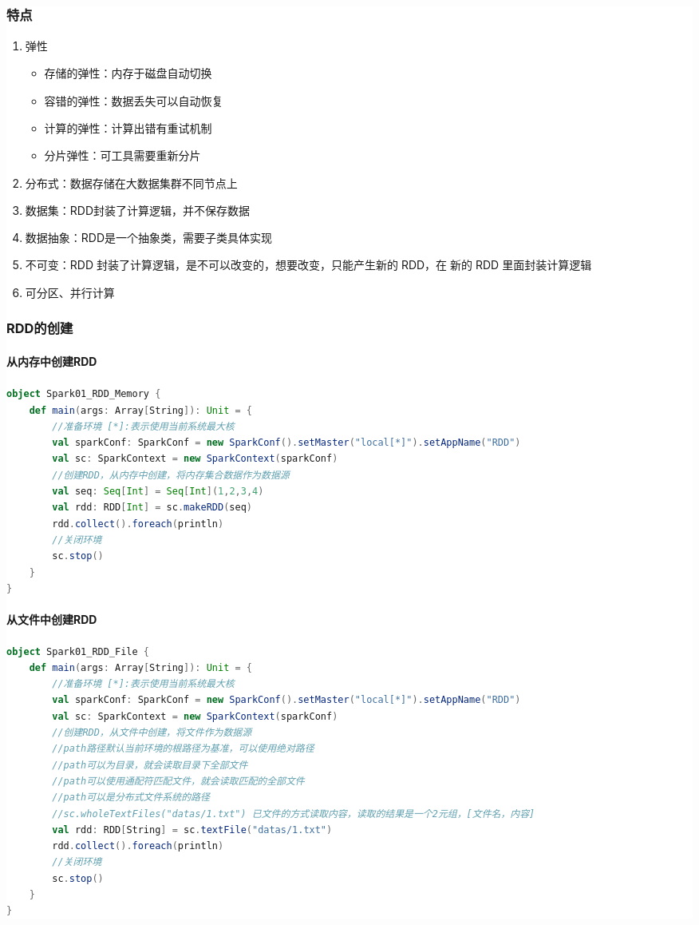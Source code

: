 ### 特点

1. 弹性

   * 存储的弹性：内存于磁盘自动切换

   * 容错的弹性：数据丢失可以自动恢复

   * 计算的弹性：计算出错有重试机制

   * 分片弹性：可工具需要重新分片

2. 分布式：数据存储在大数据集群不同节点上

3. 数据集：RDD封装了计算逻辑，并不保存数据

4. 数据抽象：RDD是一个抽象类，需要子类具体实现

5. 不可变：RDD 封装了计算逻辑，是不可以改变的，想要改变，只能产生新的 RDD，在 新的 RDD 里面封装计算逻辑

6. 可分区、并行计算

### RDD的创建

#### 从内存中创建RDD

~~~scala
object Spark01_RDD_Memory {
    def main(args: Array[String]): Unit = {
        //准备环境 [*]:表示使用当前系统最大核
        val sparkConf: SparkConf = new SparkConf().setMaster("local[*]").setAppName("RDD")
        val sc: SparkContext = new SparkContext(sparkConf)
        //创建RDD，从内存中创建，将内存集合数据作为数据源
        val seq: Seq[Int] = Seq[Int](1,2,3,4)
        val rdd: RDD[Int] = sc.makeRDD(seq)
        rdd.collect().foreach(println)
        //关闭环境
        sc.stop()
    }
}
~~~

#### 从文件中创建RDD

~~~scala
object Spark01_RDD_File {
    def main(args: Array[String]): Unit = {
        //准备环境 [*]:表示使用当前系统最大核
        val sparkConf: SparkConf = new SparkConf().setMaster("local[*]").setAppName("RDD")
        val sc: SparkContext = new SparkContext(sparkConf)
        //创建RDD，从文件中创建，将文件作为数据源
        //path路径默认当前环境的根路径为基准，可以使用绝对路径
        //path可以为目录，就会读取目录下全部文件
        //path可以使用通配符匹配文件，就会读取匹配的全部文件
        //path可以是分布式文件系统的路径
        //sc.wholeTextFiles("datas/1.txt") 已文件的方式读取内容，读取的结果是一个2元组，[文件名，内容]
        val rdd: RDD[String] = sc.textFile("datas/1.txt")
        rdd.collect().foreach(println)
        //关闭环境
        sc.stop()
    }
}
~~~
